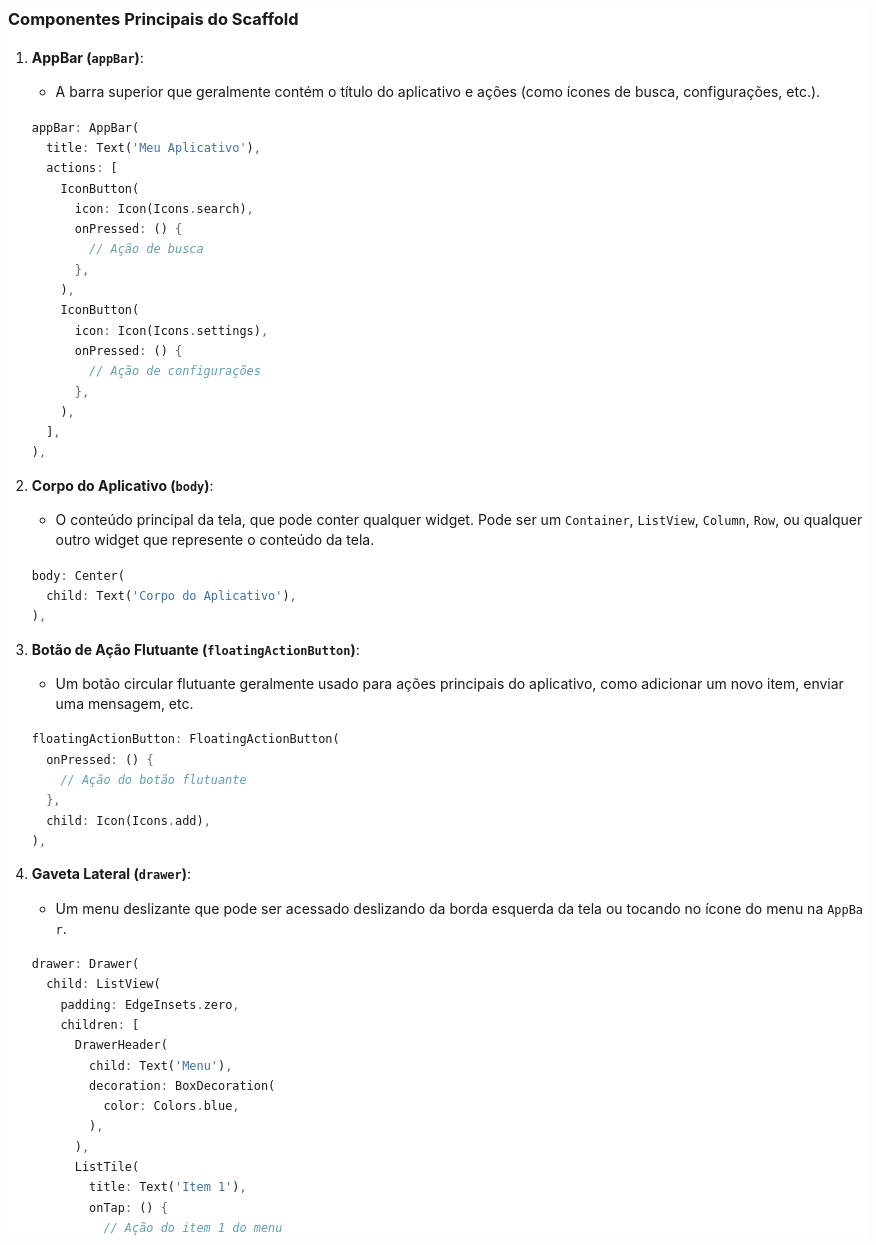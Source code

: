 ### Componentes Principais do Scaffold
1. **AppBar (`appBar`)**:
   - A barra superior que geralmente contém o título do aplicativo e ações (como ícones de busca, configurações, etc.).

   ```dart
   appBar: AppBar(
     title: Text('Meu Aplicativo'),
     actions: [
       IconButton(
         icon: Icon(Icons.search),
         onPressed: () {
           // Ação de busca
         },
       ),
       IconButton(
         icon: Icon(Icons.settings),
         onPressed: () {
           // Ação de configurações
         },
       ),
     ],
   ),
   ```

2. **Corpo do Aplicativo (`body`)**:
   - O conteúdo principal da tela, que pode conter qualquer widget. Pode ser um `Container`, `ListView`, `Column`, `Row`, ou qualquer outro widget que represente o conteúdo da tela.

   ```dart
   body: Center(
     child: Text('Corpo do Aplicativo'),
   ),
   ```

3. **Botão de Ação Flutuante (`floatingActionButton`)**:
   - Um botão circular flutuante geralmente usado para ações principais do aplicativo, como adicionar um novo item, enviar uma mensagem, etc.

   ```dart
   floatingActionButton: FloatingActionButton(
     onPressed: () {
       // Ação do botão flutuante
     },
     child: Icon(Icons.add),
   ),
   ```

4. **Gaveta Lateral (`drawer`)**:
   - Um menu deslizante que pode ser acessado deslizando da borda esquerda da tela ou tocando no ícone do menu na `AppBar`.

   ```dart
   drawer: Drawer(
     child: ListView(
       padding: EdgeInsets.zero,
       children: [
         DrawerHeader(
           child: Text('Menu'),
           decoration: BoxDecoration(
             color: Colors.blue,
           ),
         ),
         ListTile(
           title: Text('Item 1'),
           onTap: () {
             // Ação do item 1 do menu
   ```